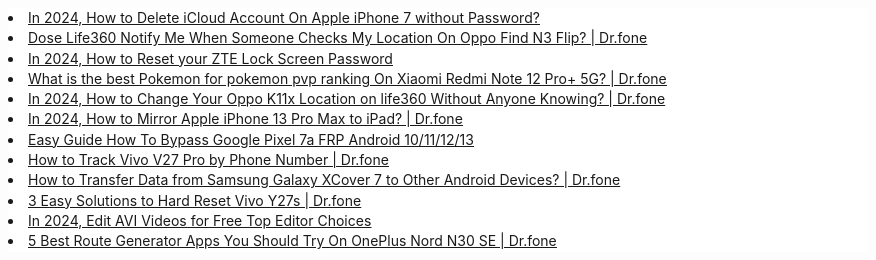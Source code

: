<li><a href="https://apple-account.techidaily.com/in-2024-how-to-delete-icloud-account-on-apple-iphone-7-without-password-by-drfone-ios/"><u>In 2024, How to Delete iCloud Account On Apple iPhone 7 without Password?</u></a></li>
<li><a href="https://fake-location.techidaily.com/dose-life360-notify-me-when-someone-checks-my-location-on-oppo-find-n3-flip-drfone-by-drfone-virtual-android/"><u>Dose Life360 Notify Me When Someone Checks My Location On Oppo Find N3 Flip? | Dr.fone</u></a></li>
<li><a href="https://unlock-android.techidaily.com/in-2024-how-to-reset-your-zte-lock-screen-password-by-drfone-android/"><u>In 2024, How to Reset your ZTE Lock Screen Password</u></a></li>
<li><a href="https://change-location.techidaily.com/what-is-the-best-pokemon-for-pokemon-pvp-ranking-on-xiaomi-redmi-note-12-proplus-5g-drfone-by-drfone-virtual-android/"><u>What is the best Pokemon for pokemon pvp ranking On Xiaomi Redmi Note 12 Pro+ 5G? | Dr.fone</u></a></li>
<li><a href="https://location-social.techidaily.com/in-2024-how-to-change-your-oppo-k11x-location-on-life360-without-anyone-knowing-drfone-by-drfone-virtual-android/"><u>In 2024, How to Change Your Oppo K11x Location on life360 Without Anyone Knowing? | Dr.fone</u></a></li>
<li><a href="https://screen-mirror.techidaily.com/in-2024-how-to-mirror-apple-iphone-13-pro-max-to-ipad-drfone-by-drfone-ios/"><u>In 2024, How to Mirror Apple iPhone 13 Pro Max to iPad? | Dr.fone</u></a></li>
<li><a href="https://bypass-frp.techidaily.com/easy-guide-how-to-bypass-google-pixel-7a-frp-android-10111213-by-drfone-android/"><u>Easy Guide How To Bypass Google Pixel 7a FRP Android 10/11/12/13</u></a></li>
<li><a href="https://android-location-track.techidaily.com/how-to-track-vivo-v27-pro-by-phone-number-drfone-by-drfone-virtual-android/"><u>How to Track Vivo V27 Pro by Phone Number | Dr.fone</u></a></li>
<li><a href="https://android-transfer.techidaily.com/how-to-transfer-data-from-samsung-galaxy-xcover-7-to-other-android-devices-drfone-by-drfone-transfer-from-android-transfer-from-android/"><u>How to Transfer Data from Samsung Galaxy XCover 7 to Other Android Devices? | Dr.fone</u></a></li>
<li><a href="https://phone-solutions.techidaily.com/3-easy-solutions-to-hard-reset-vivo-y27s-drfone-by-drfone-reset-android-reset-android/"><u>3 Easy Solutions to Hard Reset Vivo Y27s | Dr.fone</u></a></li>
<li><a href="https://ai-vdieo-software.techidaily.com/in-2024-edit-avi-videos-for-free-top-editor-choices/"><u>In 2024, Edit AVI Videos for Free Top Editor Choices</u></a></li>
<li><a href="https://location-fake.techidaily.com/5-best-route-generator-apps-you-should-try-on-oneplus-nord-n30-se-drfone-by-drfone-virtual-android/"><u>5 Best Route Generator Apps You Should Try On OnePlus Nord N30 SE | Dr.fone</u></a></li>
</ul></div>

